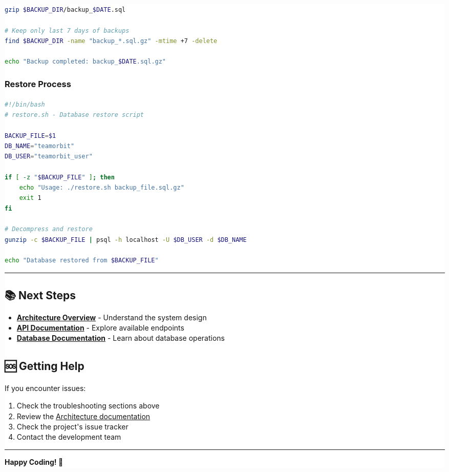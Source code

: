 ```bash
gzip $BACKUP_DIR/backup_$DATE.sql

# Keep only last 7 days of backups
find $BACKUP_DIR -name "backup_*.sql.gz" -mtime +7 -delete

echo "Backup completed: backup_$DATE.sql.gz"
```

### Restore Process

```bash
#!/bin/bash
# restore.sh - Database restore script

BACKUP_FILE=$1
DB_NAME="teamorbit"
DB_USER="teamorbit_user"

if [ -z "$BACKUP_FILE" ]; then
    echo "Usage: ./restore.sh backup_file.sql.gz"
    exit 1
fi

# Decompress and restore
gunzip -c $BACKUP_FILE | psql -h localhost -U $DB_USER -d $DB_NAME

echo "Database restored from $BACKUP_FILE"
```

---

## 📚 Next Steps

- **[Architecture Overview](architecture.md)** - Understand the system design
- **[API Documentation](src/api.md)** - Explore available endpoints
- **[Database Documentation](src/database.md)** - Learn about database operations

## 🆘 Getting Help

If you encounter issues:

1. Check the troubleshooting sections above
2. Review the [Architecture documentation](architecture.md)
3. Check the project's issue tracker
4. Contact the development team

---

**Happy Coding! 🚀**
